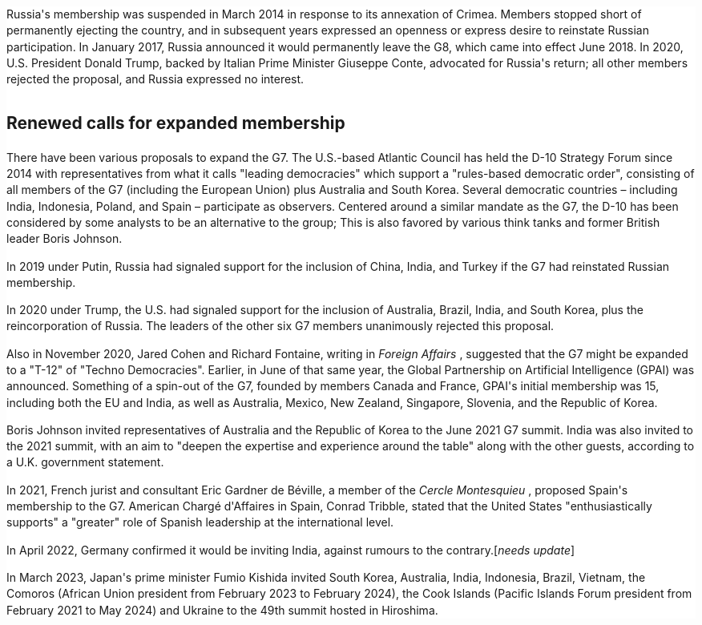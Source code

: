 Russia's membership was suspended in March 2014 in response to its annexation
of Crimea. Members stopped short of permanently ejecting the country, and in
subsequent years expressed an openness or express desire to reinstate Russian
participation. In January 2017, Russia announced it would permanently leave
the G8, which came into effect June 2018. In 2020, U.S. President Donald
Trump, backed by Italian Prime Minister Giuseppe Conte, advocated for Russia's
return; all other members rejected the proposal, and Russia expressed no
interest.

## Renewed calls for expanded membership

There have been various proposals to expand the G7. The U.S.-based Atlantic
Council has held the D-10 Strategy Forum since 2014 with representatives from
what it calls "leading democracies" which support a "rules-based democratic
order", consisting of all members of the G7 (including the European Union)
plus Australia and South Korea. Several democratic countries – including
India, Indonesia, Poland, and Spain – participate as observers. Centered
around a similar mandate as the G7, the D-10 has been considered by some
analysts to be an alternative to the group; This is also favored by various
think tanks and former British leader Boris Johnson.

In 2019 under Putin, Russia had signaled support for the inclusion of China,
India, and Turkey if the G7 had reinstated Russian membership.

In 2020 under Trump, the U.S. had signaled support for the inclusion of
Australia, Brazil, India, and South Korea, plus the reincorporation of Russia.
The leaders of the other six G7 members unanimously rejected this proposal.

Also in November 2020, Jared Cohen and Richard Fontaine, writing in _Foreign
Affairs_ , suggested that the G7 might be expanded to a "T-12" of "Techno
Democracies". Earlier, in June of that same year, the Global Partnership on
Artificial Intelligence (GPAI) was announced. Something of a spin-out of the
G7, founded by members Canada and France, GPAI's initial membership was 15,
including both the EU and India, as well as Australia, Mexico, New Zealand,
Singapore, Slovenia, and the Republic of Korea.

Boris Johnson invited representatives of Australia and the Republic of Korea
to the June 2021 G7 summit. India was also invited to the 2021 summit, with an
aim to "deepen the expertise and experience around the table" along with the
other guests, according to a U.K. government statement.

In 2021, French jurist and consultant Eric Gardner de Béville, a member of the
_Cercle Montesquieu_ , proposed Spain's membership to the G7. American Chargé
d'Affaires in Spain, Conrad Tribble, stated that the United States
"enthusiastically supports" a "greater" role of Spanish leadership at the
international level.

In April 2022, Germany confirmed it would be inviting India, against rumours
to the contrary.[_needs update_]

In March 2023, Japan's prime minister Fumio Kishida invited South Korea,
Australia, India, Indonesia, Brazil, Vietnam, the Comoros (African Union
president from February 2023 to February 2024), the Cook Islands (Pacific
Islands Forum president from February 2021 to May 2024) and Ukraine to the
49th summit hosted in Hiroshima.
